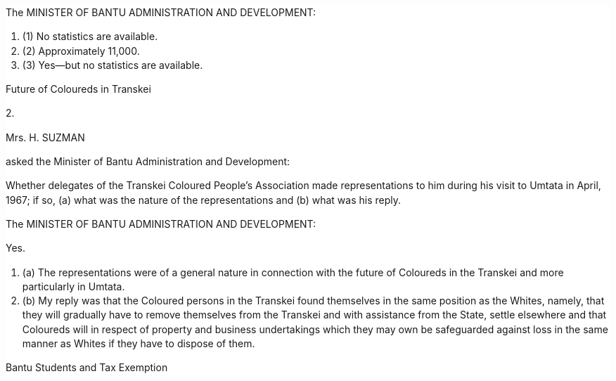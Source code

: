 <from>The MINISTER OF BANTU ADMINISTRATION AND DEVELOPMENT:</from>

<ol>

<li>(1) No statistics are available.</li>

<li>(2) Approximately 11,000.</li>

<li>(3) Yes&#x2014;but no statistics are available.</li>

</ol>

</answer>

</writtenStatements>

<writtenStatements>

<heading><span class="col_6301-6302" refersTo="page_0412"/>Future of Coloureds in Transkei</heading>

<question by="#suzman" to="#minister_of_bantu_administration_and_development">

<num>2.</num>

<from>Mrs. H. SUZMAN</from>

<p>asked the Minister of Bantu Administration and Development:</p>

<p>Whether delegates of the Transkei Coloured People&#x2019;s Association made representations to him during his visit to Umtata in April, 1967; if so, (a) what was the nature of the representations and (b) what was his reply.</p>

</question>

<answer by="#minister_of_bantu_administration_and_development" to="#suzman">

<from>The MINISTER OF BANTU ADMINISTRATION AND DEVELOPMENT:</from>

<p>Yes.</p>

<ol>

<li>(a) The representations were of a general nature in connection with the future of Coloureds in the Transkei and more particularly in Umtata.</li>

<li>(b) My reply was that the Coloured persons in the Transkei found themselves in the same position as the Whites, namely, that they will gradually have to remove themselves from the Transkei and with assistance from the State, settle elsewhere and that Coloureds will in respect of property and business undertakings which they may own be safeguarded against loss in the same manner as Whites if they have to dispose of them.</li>

</ol>

</answer>

</writtenStatements>

<writtenStatements>

<heading>Bantu Students and Tax Exemption</heading>

<question by="#wood" to="#minister_of_bantu_education">
